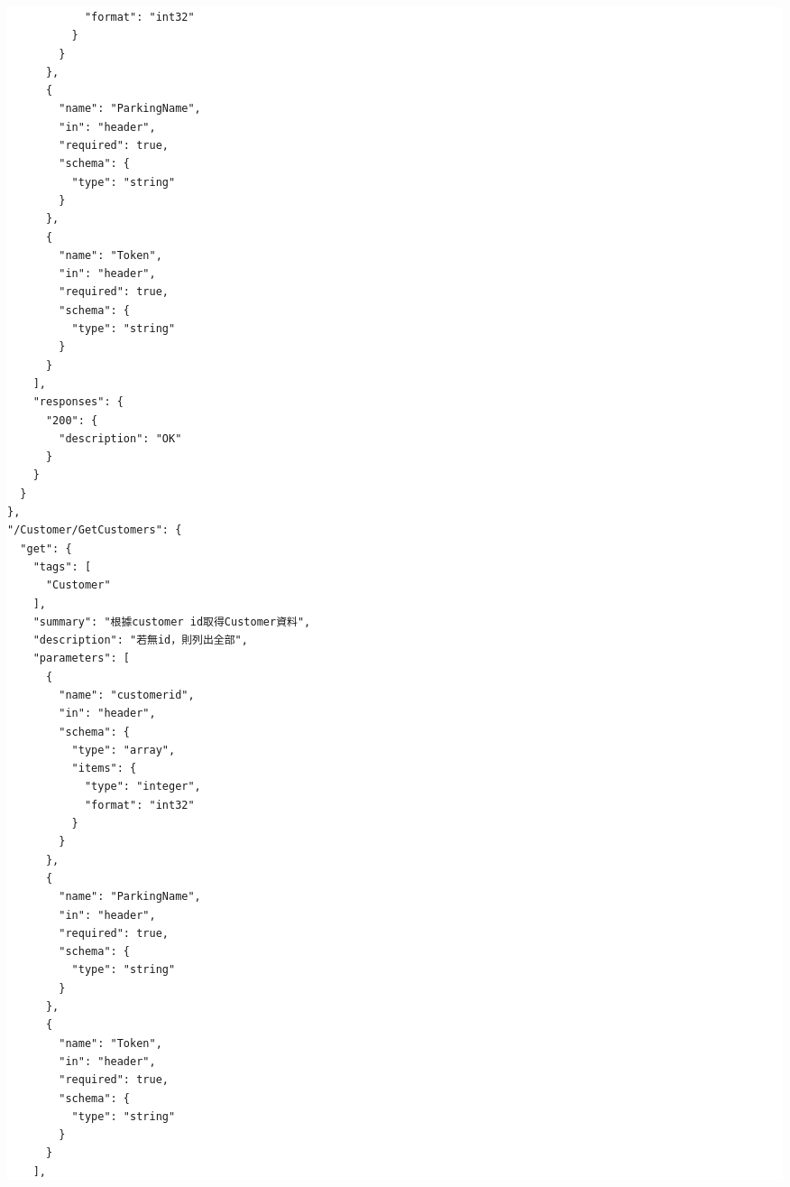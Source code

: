                 "format": "int32"
              }
            }
          },
          {
            "name": "ParkingName",
            "in": "header",
            "required": true,
            "schema": {
              "type": "string"
            }
          },
          {
            "name": "Token",
            "in": "header",
            "required": true,
            "schema": {
              "type": "string"
            }
          }
        ],
        "responses": {
          "200": {
            "description": "OK"
          }
        }
      }
    },
    "/Customer/GetCustomers": {
      "get": {
        "tags": [
          "Customer"
        ],
        "summary": "根據customer id取得Customer資料",
        "description": "若無id，則列出全部",
        "parameters": [
          {
            "name": "customerid",
            "in": "header",
            "schema": {
              "type": "array",
              "items": {
                "type": "integer",
                "format": "int32"
              }
            }
          },
          {
            "name": "ParkingName",
            "in": "header",
            "required": true,
            "schema": {
              "type": "string"
            }
          },
          {
            "name": "Token",
            "in": "header",
            "required": true,
            "schema": {
              "type": "string"
            }
          }
        ],